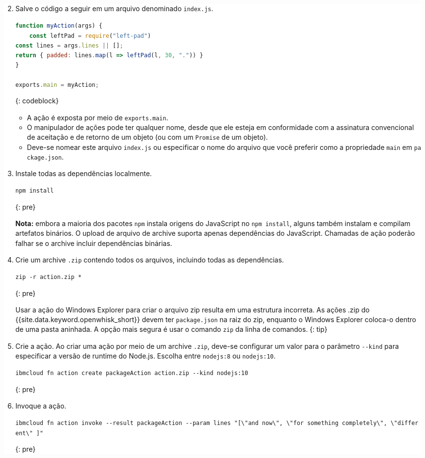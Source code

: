 2. Salve o código a seguir em um arquivo denominado `index.js`.

    ```javascript
    function myAction(args) {
        const leftPad = require("left-pad")
    const lines = args.lines || [];
    return { padded: lines.map(l => leftPad(l, 30, ".")) }
    }

    exports.main = myAction;
    ```
    {: codeblock}

    * A ação é exposta por meio de `exports.main`.
    * O manipulador de ações pode ter qualquer nome, desde que ele esteja em conformidade com a
assinatura convencional de aceitação e de retorno de um objeto (ou com um `Promise` de um
objeto).
    * Deve-se nomear este arquivo `index.js` ou especificar o nome do
arquivo que você preferir como a propriedade `main` em `package.json`.

3. Instale todas as dependências localmente.

    ```
    npm install
    ```
    {: pre}

    **Nota:** embora a maioria dos pacotes `npm` instala origens
do JavaScript no `npm install`, alguns também instalam e compilam artefatos binários. O upload de arquivo de archive suporta apenas dependências do JavaScript. Chamadas de ação poderão falhar se o
archive incluir dependências binárias.

4. Crie um archive `.zip` contendo todos os arquivos, incluindo todas as dependências.

    ```
    zip -r action.zip *
    ```
    {: pre}

    Usar a ação do Windows Explorer para criar o arquivo zip resulta em uma estrutura incorreta. As ações .zip do {{site.data.keyword.openwhisk_short}} devem ter `package.json` na raiz do zip, enquanto o Windows Explorer coloca-o dentro de uma pasta aninhada. A opção mais segura é usar o comando `zip` da linha de comandos.
    {: tip}

5. Crie a ação. Ao criar uma ação por meio de um archive `.zip`, deve-se configurar um valor para o parâmetro `--kind` para especificar a versão de runtime do Node.js. Escolha entre `nodejs:8` ou `nodejs:10`.

    ```
    ibmcloud fn action create packageAction action.zip --kind nodejs:10
    ```
    {: pre}

6. Invoque a ação.

    ```
    ibmcloud fn action invoke --result packageAction --param lines "[\"and now\", \"for something completely\", \"different\" ]"
    ```
    {: pre}
